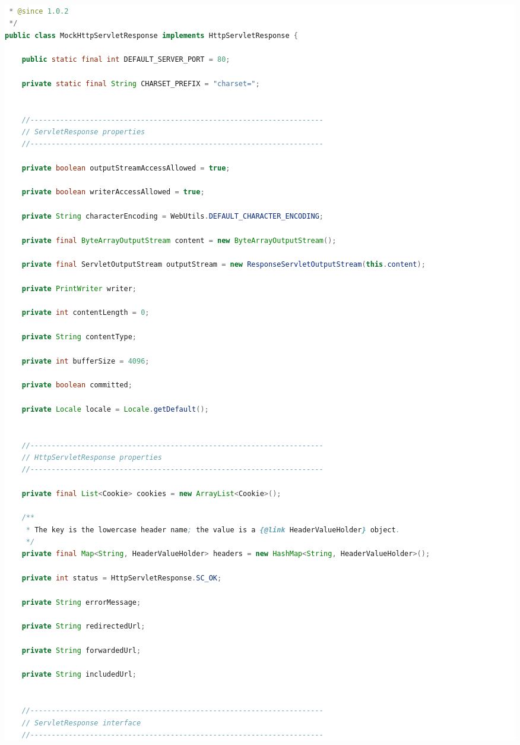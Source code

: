```java
 * @since 1.0.2
 */
public class MockHttpServletResponse implements HttpServletResponse {

	public static final int DEFAULT_SERVER_PORT = 80;

	private static final String CHARSET_PREFIX = "charset=";


	//---------------------------------------------------------------------
	// ServletResponse properties
	//---------------------------------------------------------------------

	private boolean outputStreamAccessAllowed = true;

	private boolean writerAccessAllowed = true;

	private String characterEncoding = WebUtils.DEFAULT_CHARACTER_ENCODING;

	private final ByteArrayOutputStream content = new ByteArrayOutputStream();

	private final ServletOutputStream outputStream = new ResponseServletOutputStream(this.content);

	private PrintWriter writer;

	private int contentLength = 0;

	private String contentType;

	private int bufferSize = 4096;

	private boolean committed;

	private Locale locale = Locale.getDefault();


	//---------------------------------------------------------------------
	// HttpServletResponse properties
	//---------------------------------------------------------------------

	private final List<Cookie> cookies = new ArrayList<Cookie>();

	/**
	 * The key is the lowercase header name; the value is a {@link HeaderValueHolder} object.
	 */
	private final Map<String, HeaderValueHolder> headers = new HashMap<String, HeaderValueHolder>();

	private int status = HttpServletResponse.SC_OK;

	private String errorMessage;

	private String redirectedUrl;

	private String forwardedUrl;

	private String includedUrl;


	//---------------------------------------------------------------------
	// ServletResponse interface
	//---------------------------------------------------------------------

```